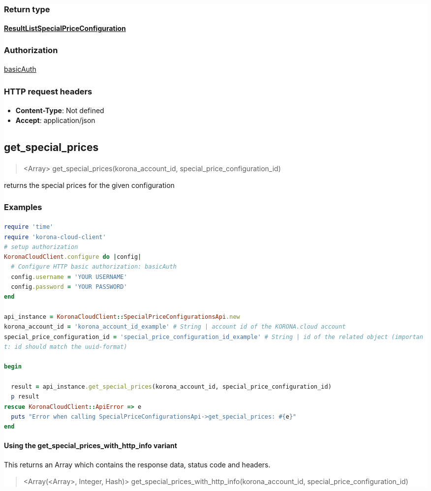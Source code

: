 ### Return type

[**ResultListSpecialPriceConfiguration**](ResultListSpecialPriceConfiguration.md)

### Authorization

[basicAuth](../README.md#basicAuth)

### HTTP request headers

- **Content-Type**: Not defined
- **Accept**: application/json


## get_special_prices

> <Array<SpecialPrice>> get_special_prices(korona_account_id, special_price_configuration_id)



returns the special prices for the given configuration

### Examples

```ruby
require 'time'
require 'korona-cloud-client'
# setup authorization
KoronaCloudClient.configure do |config|
  # Configure HTTP basic authorization: basicAuth
  config.username = 'YOUR USERNAME'
  config.password = 'YOUR PASSWORD'
end

api_instance = KoronaCloudClient::SpecialPriceConfigurationsApi.new
korona_account_id = 'korona_account_id_example' # String | account id of the KORONA.cloud account
special_price_configuration_id = 'special_price_configuration_id_example' # String | id of the related object (important: id should match the uuid-format)

begin
  
  result = api_instance.get_special_prices(korona_account_id, special_price_configuration_id)
  p result
rescue KoronaCloudClient::ApiError => e
  puts "Error when calling SpecialPriceConfigurationsApi->get_special_prices: #{e}"
end
```

#### Using the get_special_prices_with_http_info variant

This returns an Array which contains the response data, status code and headers.

> <Array(<Array<SpecialPrice>>, Integer, Hash)> get_special_prices_with_http_info(korona_account_id, special_price_configuration_id)
